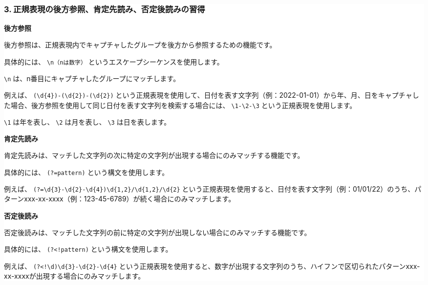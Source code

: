 ### 3. 正規表現の後方参照、肯定先読み、否定後読みの習得

**後方参照**

後方参照は、正規表現内でキャプチャしたグループを後方から参照するための機能です。

具体的には、 `\n（nは数字）` というエスケープシーケンスを使用します。

`\n` は、n番目にキャプチャしたグループにマッチします。

例えば、 `(\d{4})-(\d{2})-(\d{2})` という正規表現を使用して、日付を表す文字列（例：2022-01-01）から年、月、日をキャプチャした場合、後方参照を使用して同じ日付を表す文字列を検索する場合には、 `\1-\2-\3` という正規表現を使用します。

`\1` は年を表し、 `\2` は月を表し、 `\3` は日を表します。

**肯定先読み**

肯定先読みは、マッチした文字列の次に特定の文字列が出現する場合にのみマッチする機能です。

具体的には、 `(?=pattern)` という構文を使用します。

例えば、 `(?=\d{3}-\d{2}-\d{4})\d{1,2}/\d{1,2}/\d{2}` という正規表現を使用すると、日付を表す文字列（例：01/01/22）のうち、パターンxxx-xx-xxxx（例：123-45-6789）が続く場合にのみマッチします。

**否定後読み**

否定後読みは、マッチした文字列の前に特定の文字列が出現しない場合にのみマッチする機能です。

具体的には、 `(?<!pattern)` という構文を使用します。

例えば、 `(?<!\d)\d{3}-\d{2}-\d{4}` という正規表現を使用すると、数字が出現する文字列のうち、ハイフンで区切られたパターンxxx-xx-xxxxが出現する場合にのみマッチします。


